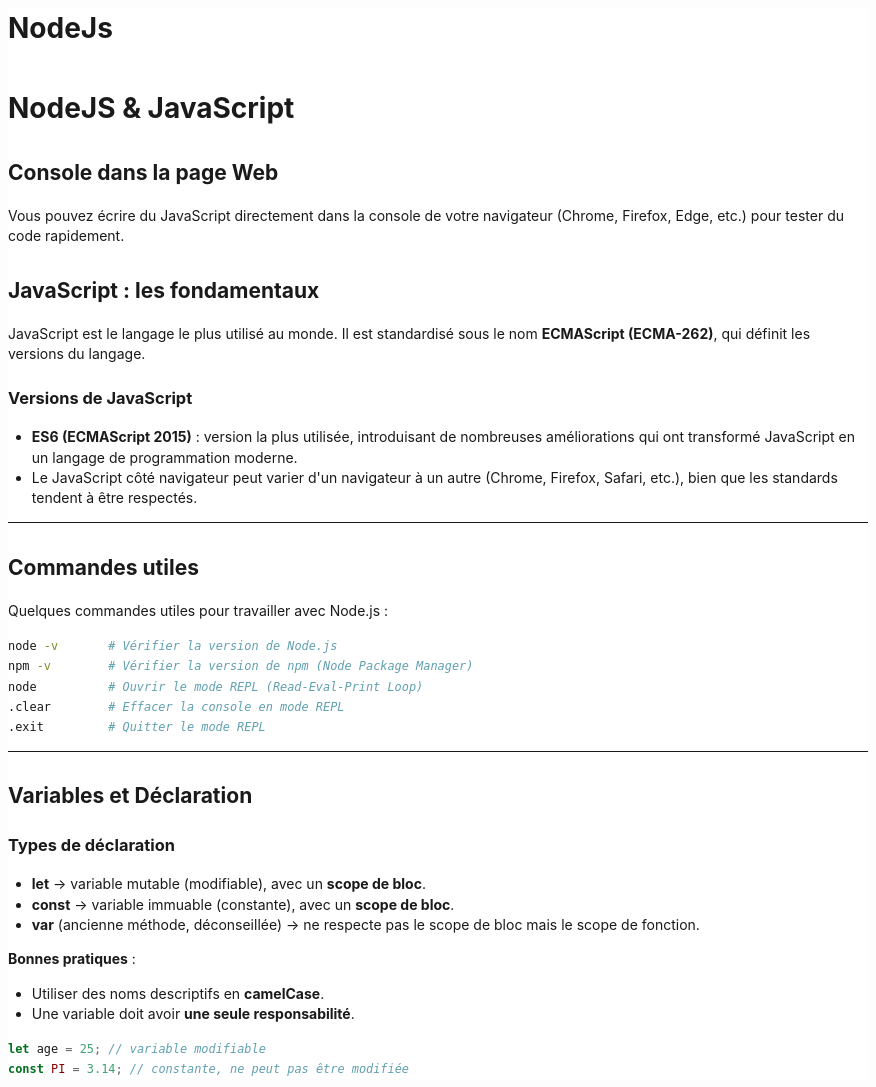 # NodeJs
# NodeJS & JavaScript

## Console dans la page Web
Vous pouvez écrire du JavaScript directement dans la console de votre navigateur (Chrome, Firefox, Edge, etc.) pour tester du code rapidement.

## JavaScript : les fondamentaux
JavaScript est le langage le plus utilisé au monde. Il est standardisé sous le nom **ECMAScript (ECMA-262)**, qui définit les versions du langage.

### Versions de JavaScript
- **ES6 (ECMAScript 2015)** : version la plus utilisée, introduisant de nombreuses améliorations qui ont transformé JavaScript en un langage de programmation moderne.
- Le JavaScript côté navigateur peut varier d'un navigateur à un autre (Chrome, Firefox, Safari, etc.), bien que les standards tendent à être respectés.

---

## Commandes utiles
Quelques commandes utiles pour travailler avec Node.js :

```sh
node -v       # Vérifier la version de Node.js
npm -v        # Vérifier la version de npm (Node Package Manager)
node          # Ouvrir le mode REPL (Read-Eval-Print Loop)
.clear        # Effacer la console en mode REPL
.exit         # Quitter le mode REPL
```

---

## Variables et Déclaration

### Types de déclaration

- **let** → variable mutable (modifiable), avec un **scope de bloc**.
- **const** → variable immuable (constante), avec un **scope de bloc**.
- **var** (ancienne méthode, déconseillée) → ne respecte pas le scope de bloc mais le scope de fonction.

**Bonnes pratiques** :
- Utiliser des noms descriptifs en **camelCase**.
- Une variable doit avoir **une seule responsabilité**.

```js
let age = 25; // variable modifiable
const PI = 3.14; // constante, ne peut pas être modifiée
```
